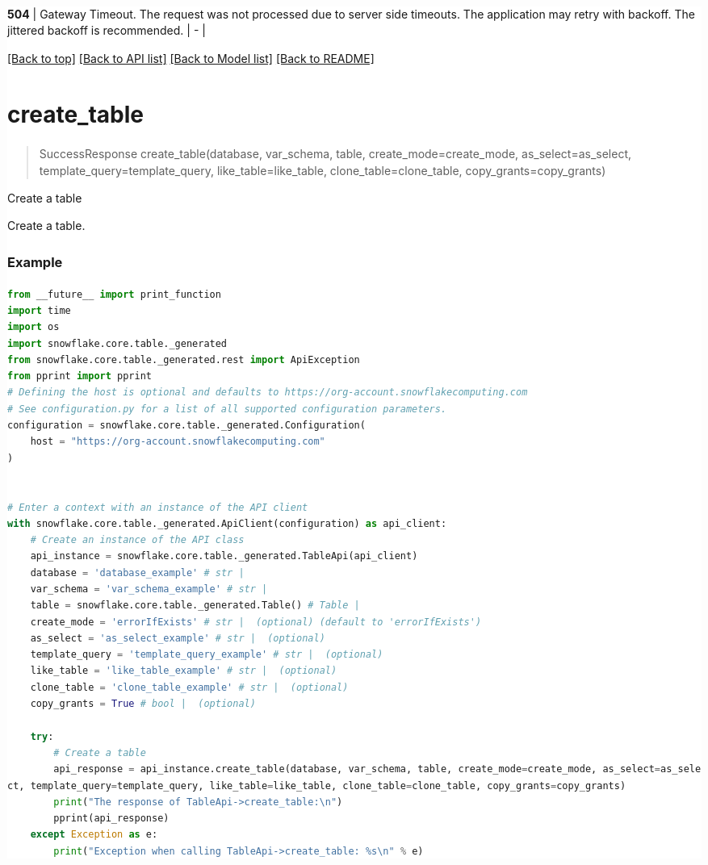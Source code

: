 **504** | Gateway Timeout. The request was not processed due to server side timeouts. The application may retry with backoff. The jittered backoff is recommended. |  -  |

[[Back to top]](#) [[Back to API list]](../README.md#documentation-for-api-endpoints) [[Back to Model list]](../README.md#documentation-for-models) [[Back to README]](../README.md)

# **create_table**
> SuccessResponse create_table(database, var_schema, table, create_mode=create_mode, as_select=as_select, template_query=template_query, like_table=like_table, clone_table=clone_table, copy_grants=copy_grants)

Create a table

Create a table.

### Example

```python
from __future__ import print_function
import time
import os
import snowflake.core.table._generated
from snowflake.core.table._generated.rest import ApiException
from pprint import pprint
# Defining the host is optional and defaults to https://org-account.snowflakecomputing.com
# See configuration.py for a list of all supported configuration parameters.
configuration = snowflake.core.table._generated.Configuration(
    host = "https://org-account.snowflakecomputing.com"
)


# Enter a context with an instance of the API client
with snowflake.core.table._generated.ApiClient(configuration) as api_client:
    # Create an instance of the API class
    api_instance = snowflake.core.table._generated.TableApi(api_client)
    database = 'database_example' # str | 
    var_schema = 'var_schema_example' # str | 
    table = snowflake.core.table._generated.Table() # Table | 
    create_mode = 'errorIfExists' # str |  (optional) (default to 'errorIfExists')
    as_select = 'as_select_example' # str |  (optional)
    template_query = 'template_query_example' # str |  (optional)
    like_table = 'like_table_example' # str |  (optional)
    clone_table = 'clone_table_example' # str |  (optional)
    copy_grants = True # bool |  (optional)

    try:
        # Create a table
        api_response = api_instance.create_table(database, var_schema, table, create_mode=create_mode, as_select=as_select, template_query=template_query, like_table=like_table, clone_table=clone_table, copy_grants=copy_grants)
        print("The response of TableApi->create_table:\n")
        pprint(api_response)
    except Exception as e:
        print("Exception when calling TableApi->create_table: %s\n" % e)
```
